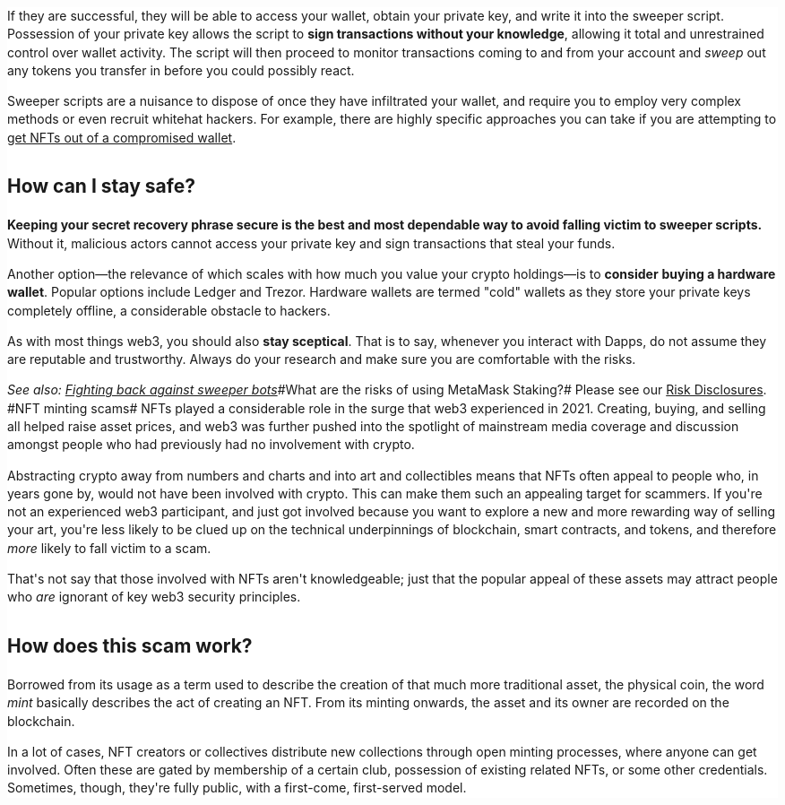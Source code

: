 If they are successful, they will be able to access your wallet, obtain your private key, and write it into the sweeper script. Possession of your private key allows the script to **sign transactions without your knowledge**, allowing it total and unrestrained control over wallet activity. The script will then proceed to monitor transactions coming to and from your account and _sweep_ out any tokens you transfer in before you could possibly react. 

Sweeper scripts are a nuisance to dispose of once they have infiltrated your wallet, and require you to employ very complex methods or even recruit whitehat hackers. For example, there are highly specific approaches you can take if you are attempting to [get NFTs out of a compromised wallet](https://medium.com/mycrypto/operation-cryptokitty-rescue-93fd8e00e4f8). 

## How can I stay safe?

**Keeping your secret recovery phrase secure is the best and most dependable way to avoid falling victim to sweeper scripts.** Without it, malicious actors cannot access your private key and sign transactions that steal your funds. 

Another option—the relevance of which scales with how much you value your crypto holdings—is to **consider** **buying a hardware wallet**. Popular options include Ledger and Trezor. Hardware wallets are termed "cold" wallets as they store your private keys completely offline, a considerable obstacle to hackers. 

As with most things web3, you should also **stay sceptical**. That is to say, whenever you interact with Dapps, do not assume they are reputable and trustworthy. Always do your research and make sure you are comfortable with the risks. 

_See also: [Fighting back against sweeper bots](https://support.metamask.io/hc/en-us/articles/5716855323675)_#What are the risks of using MetaMask Staking?#
Please see our [Risk Disclosures](https://consensys.net/staking-risk-disclosures/). #NFT minting scams#
NFTs played a considerable role in the surge that web3 experienced in 2021\. Creating, buying, and selling all helped raise asset prices, and web3 was further pushed into the spotlight of mainstream media coverage and discussion amongst people who had previously had no involvement with crypto. 

Abstracting crypto away from numbers and charts and into art and collectibles means that NFTs often appeal to people who, in years gone by, would not have been involved with crypto. This can make them such an appealing target for scammers. If you're not an experienced web3 participant, and just got involved because you want to explore a new and more rewarding way of selling your art, you're less likely to be clued up on the technical underpinnings of blockchain, smart contracts, and tokens, and therefore _more_ likely to fall victim to a scam. 

That's not say that those involved with NFTs aren't knowledgeable; just that the popular appeal of these assets may attract people who _are_ ignorant of key web3 security principles.

## How does this scam work?

Borrowed from its usage as a term used to describe the creation of that much more traditional asset, the physical coin, the word _mint_ basically describes the act of creating an NFT. From its minting onwards, the asset and its owner are recorded on the blockchain. 

In a lot of cases, NFT creators or collectives distribute new collections through open minting processes, where anyone can get involved. Often these are gated by membership of a certain club, possession of existing related NFTs, or some other credentials. Sometimes, though, they're fully public, with a first-come, first-served model. 
